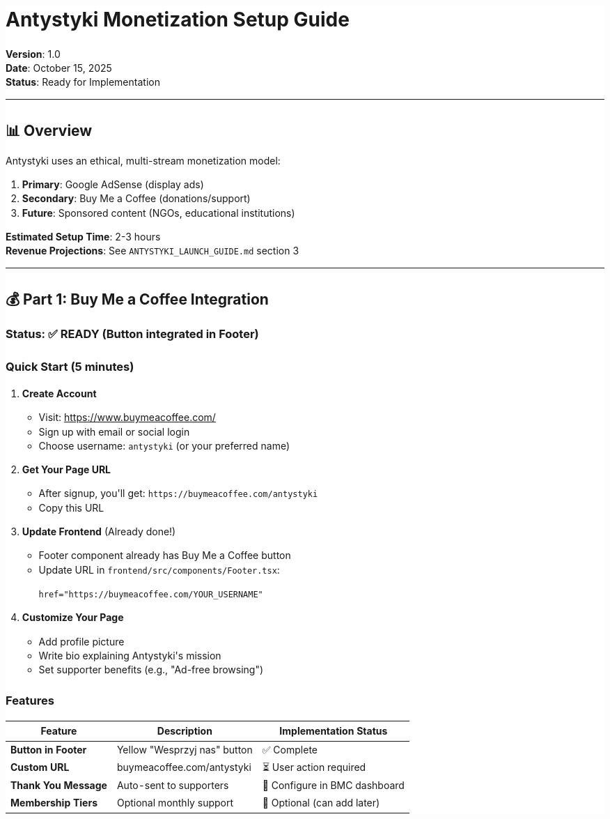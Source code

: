 # Antystyki Monetization Setup Guide

**Version**: 1.0  
**Date**: October 15, 2025  
**Status**: Ready for Implementation  

---

## 📊 Overview

Antystyki uses an ethical, multi-stream monetization model:

1. **Primary**: Google AdSense (display ads)
2. **Secondary**: Buy Me a Coffee (donations/support)
3. **Future**: Sponsored content (NGOs, educational institutions)

**Estimated Setup Time**: 2-3 hours  
**Revenue Projections**: See `ANTYSTYKI_LAUNCH_GUIDE.md` section 3

---

## 💰 Part 1: Buy Me a Coffee Integration

### Status: ✅ **READY** (Button integrated in Footer)

### Quick Start (5 minutes)

1. **Create Account**
   - Visit: https://www.buymeacoffee.com/
   - Sign up with email or social login
   - Choose username: `antystyki` (or your preferred name)

2. **Get Your Page URL**
   - After signup, you'll get: `https://buymeacoffee.com/antystyki`
   - Copy this URL

3. **Update Frontend** (Already done!)
   - Footer component already has Buy Me a Coffee button
   - Update URL in `frontend/src/components/Footer.tsx`:
     ```tsx
     href="https://buymeacoffee.com/YOUR_USERNAME"
     ```

4. **Customize Your Page**
   - Add profile picture
   - Write bio explaining Antystyki's mission
   - Set supporter benefits (e.g., "Ad-free browsing")

### Features

| Feature | Description | Implementation Status |
|---------|-------------|----------------------|
| **Button in Footer** | Yellow "Wesprzyj nas" button | ✅ Complete |
| **Custom URL** | buymeacoffee.com/antystyki | ⏳ User action required |
| **Thank You Message** | Auto-sent to supporters | 🔵 Configure in BMC dashboard |
| **Membership Tiers** | Optional monthly support | 🔵 Optional (can add later) |
